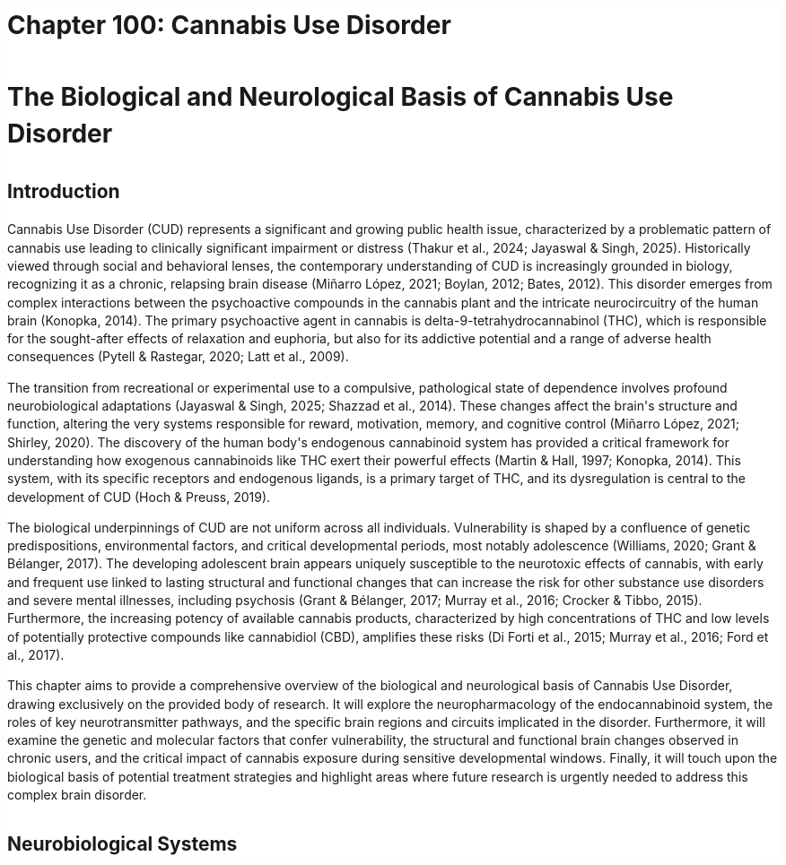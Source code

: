 # Chapter 100: Cannabis Use Disorder

# The Biological and Neurological Basis of Cannabis Use Disorder

## Introduction

Cannabis Use Disorder (CUD) represents a significant and growing public health issue, characterized by a problematic pattern of cannabis use leading to clinically significant impairment or distress (Thakur et al., 2024; Jayaswal & Singh, 2025). Historically viewed through social and behavioral lenses, the contemporary understanding of CUD is increasingly grounded in biology, recognizing it as a chronic, relapsing brain disease (Miñarro López, 2021; Boylan, 2012; Bates, 2012). This disorder emerges from complex interactions between the psychoactive compounds in the cannabis plant and the intricate neurocircuitry of the human brain (Konopka, 2014). The primary psychoactive agent in cannabis is delta-9-tetrahydrocannabinol (THC), which is responsible for the sought-after effects of relaxation and euphoria, but also for its addictive potential and a range of adverse health consequences (Pytell & Rastegar, 2020; Latt et al., 2009).

The transition from recreational or experimental use to a compulsive, pathological state of dependence involves profound neurobiological adaptations (Jayaswal & Singh, 2025; Shazzad et al., 2014). These changes affect the brain's structure and function, altering the very systems responsible for reward, motivation, memory, and cognitive control (Miñarro López, 2021; Shirley, 2020). The discovery of the human body's endogenous cannabinoid system has provided a critical framework for understanding how exogenous cannabinoids like THC exert their powerful effects (Martin & Hall, 1997; Konopka, 2014). This system, with its specific receptors and endogenous ligands, is a primary target of THC, and its dysregulation is central to the development of CUD (Hoch & Preuss, 2019).

The biological underpinnings of CUD are not uniform across all individuals. Vulnerability is shaped by a confluence of genetic predispositions, environmental factors, and critical developmental periods, most notably adolescence (Williams, 2020; Grant & Bélanger, 2017). The developing adolescent brain appears uniquely susceptible to the neurotoxic effects of cannabis, with early and frequent use linked to lasting structural and functional changes that can increase the risk for other substance use disorders and severe mental illnesses, including psychosis (Grant & Bélanger, 2017; Murray et al., 2016; Crocker & Tibbo, 2015). Furthermore, the increasing potency of available cannabis products, characterized by high concentrations of THC and low levels of potentially protective compounds like cannabidiol (CBD), amplifies these risks (Di Forti et al., 2015; Murray et al., 2016; Ford et al., 2017).

This chapter aims to provide a comprehensive overview of the biological and neurological basis of Cannabis Use Disorder, drawing exclusively on the provided body of research. It will explore the neuropharmacology of the endocannabinoid system, the roles of key neurotransmitter pathways, and the specific brain regions and circuits implicated in the disorder. Furthermore, it will examine the genetic and molecular factors that confer vulnerability, the structural and functional brain changes observed in chronic users, and the critical impact of cannabis exposure during sensitive developmental windows. Finally, it will touch upon the biological basis of potential treatment strategies and highlight areas where future research is urgently needed to address this complex brain disorder.

## Neurobiological Systems
